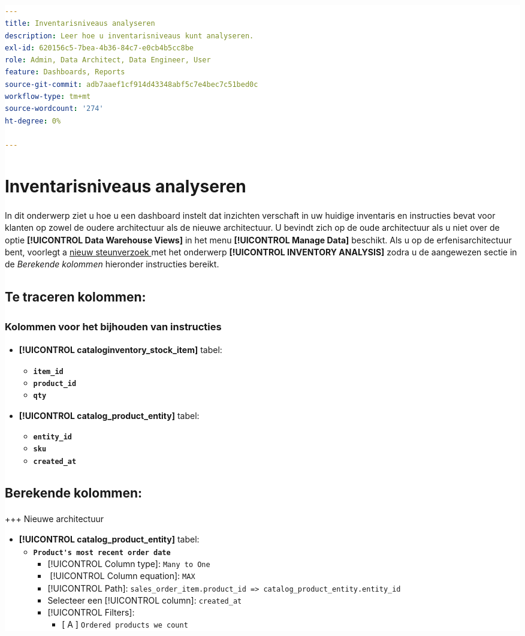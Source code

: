 ```yaml
---
title: Inventarisniveaus analyseren
description: Leer hoe u inventarisniveaus kunt analyseren.
exl-id: 620156c5-7bea-4b36-84c7-e0cb4b5cc8be
role: Admin, Data Architect, Data Engineer, User
feature: Dashboards, Reports
source-git-commit: adb7aaef1cf914d43348abf5c7e4bec7c51bed0c
workflow-type: tm+mt
source-wordcount: '274'
ht-degree: 0%

---
```


# Inventarisniveaus analyseren

In dit onderwerp ziet u hoe u een dashboard instelt dat inzichten verschaft in uw huidige inventaris en instructies bevat voor klanten op zowel de oudere architectuur als de nieuwe architectuur. U bevindt zich op de oude architectuur als u niet over de optie **[!UICONTROL Data Warehouse Views]** in het menu **[!UICONTROL Manage Data]** beschikt. Als u op de erfenisarchitectuur bent, voorlegt a [ nieuw steunverzoek ](https://experienceleague.adobe.com/docs/commerce-knowledge-base/kb/troubleshooting/miscellaneous/mbi-service-policies.html?lang=nl-NL) met het onderwerp **[!UICONTROL INVENTORY ANALYSIS]** zodra u de aangewezen sectie in de _Berekende kolommen_ hieronder instructies bereikt.

## Te traceren kolommen:

### Kolommen voor het bijhouden van instructies

* **[!UICONTROL cataloginventory_stock_item]** tabel:
   * **`item_id`**
   * **`product_id`**
   * **`qty`**

* **[!UICONTROL catalog_product_entity]** tabel:
   * **`entity_id`**
   * **`sku`**
   * **`created_at`**

## Berekende kolommen:

+++ Nieuwe architectuur

* **[!UICONTROL catalog_product_entity]** tabel:
   * **`Product's most recent order date`**
      * [!UICONTROL Column type]: `Many to One`
      * &#x200B;
        [!UICONTROL Column equation]: `MAX`
      * [!UICONTROL Path]: `sales_order_item.product_id => catalog_product_entity.entity_id`
      * Selecteer een [!UICONTROL column]: `created_at`
      * [!UICONTROL Filters]:
         * [ A ] `Ordered products we count`
